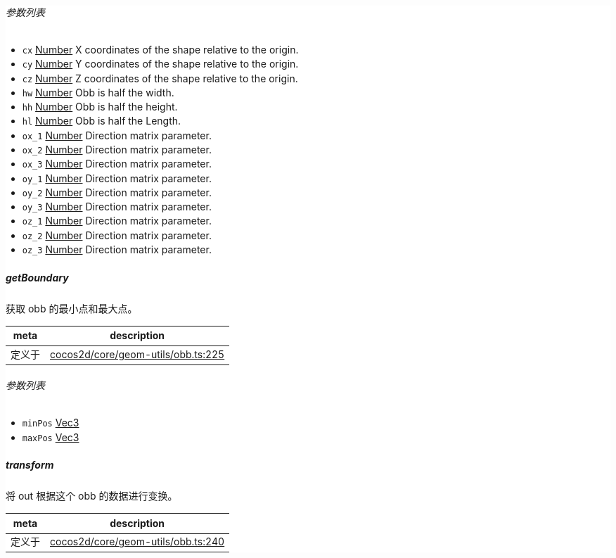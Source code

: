 ###### 参数列表
- `cx` <a href="https://developer.mozilla.org/en/JavaScript/Reference/Global_Objects/Number" class="crosslink external" target="_blank">Number</a> X coordinates of the shape relative to the origin.
- `cy` <a href="https://developer.mozilla.org/en/JavaScript/Reference/Global_Objects/Number" class="crosslink external" target="_blank">Number</a> Y coordinates of the shape relative to the origin.
- `cz` <a href="https://developer.mozilla.org/en/JavaScript/Reference/Global_Objects/Number" class="crosslink external" target="_blank">Number</a> Z coordinates of the shape relative to the origin.
- `hw` <a href="https://developer.mozilla.org/en/JavaScript/Reference/Global_Objects/Number" class="crosslink external" target="_blank">Number</a> Obb is half the width.
- `hh` <a href="https://developer.mozilla.org/en/JavaScript/Reference/Global_Objects/Number" class="crosslink external" target="_blank">Number</a> Obb is half the height.
- `hl` <a href="https://developer.mozilla.org/en/JavaScript/Reference/Global_Objects/Number" class="crosslink external" target="_blank">Number</a> Obb is half the Length.
- `ox_1` <a href="https://developer.mozilla.org/en/JavaScript/Reference/Global_Objects/Number" class="crosslink external" target="_blank">Number</a> Direction matrix parameter.
- `ox_2` <a href="https://developer.mozilla.org/en/JavaScript/Reference/Global_Objects/Number" class="crosslink external" target="_blank">Number</a> Direction matrix parameter.
- `ox_3` <a href="https://developer.mozilla.org/en/JavaScript/Reference/Global_Objects/Number" class="crosslink external" target="_blank">Number</a> Direction matrix parameter.
- `oy_1` <a href="https://developer.mozilla.org/en/JavaScript/Reference/Global_Objects/Number" class="crosslink external" target="_blank">Number</a> Direction matrix parameter.
- `oy_2` <a href="https://developer.mozilla.org/en/JavaScript/Reference/Global_Objects/Number" class="crosslink external" target="_blank">Number</a> Direction matrix parameter.
- `oy_3` <a href="https://developer.mozilla.org/en/JavaScript/Reference/Global_Objects/Number" class="crosslink external" target="_blank">Number</a> Direction matrix parameter.
- `oz_1` <a href="https://developer.mozilla.org/en/JavaScript/Reference/Global_Objects/Number" class="crosslink external" target="_blank">Number</a> Direction matrix parameter.
- `oz_2` <a href="https://developer.mozilla.org/en/JavaScript/Reference/Global_Objects/Number" class="crosslink external" target="_blank">Number</a> Direction matrix parameter.
- `oz_3` <a href="https://developer.mozilla.org/en/JavaScript/Reference/Global_Objects/Number" class="crosslink external" target="_blank">Number</a> Direction matrix parameter.


##### getBoundary

获取 obb 的最小点和最大点。

| meta | description |
|------|-------------|
| 定义于 | [cocos2d/core/geom-utils/obb.ts:225](https://github.com/cocos-creator/engine/blob/ed2b039b9aa8396d7da1c8c1149f41269733e8fd/cocos2d/core/geom-utils/obb.ts#L225) |

###### 参数列表
- `minPos` <a href="../classes/Vec3.html" class="crosslink">Vec3</a> 
- `maxPos` <a href="../classes/Vec3.html" class="crosslink">Vec3</a> 


##### transform

将 out 根据这个 obb 的数据进行变换。

| meta | description |
|------|-------------|
| 定义于 | [cocos2d/core/geom-utils/obb.ts:240](https://github.com/cocos-creator/engine/blob/ed2b039b9aa8396d7da1c8c1149f41269733e8fd/cocos2d/core/geom-utils/obb.ts#L240) |
